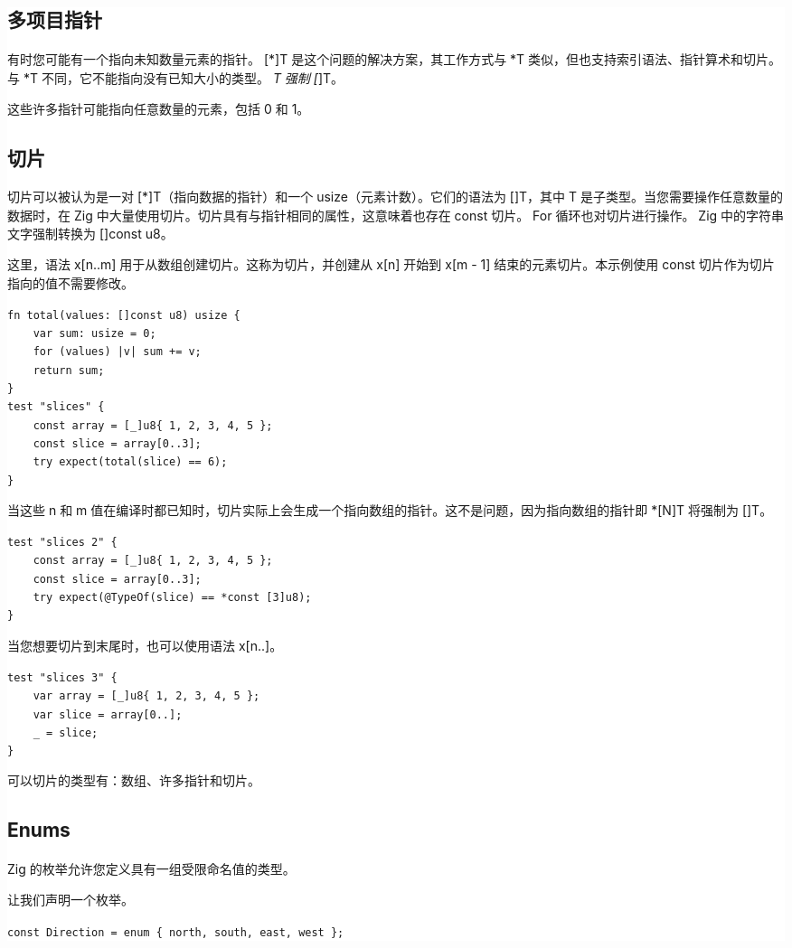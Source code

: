 ## 多项目指针

有时您可能有一个指向未知数量元素的指针。 [*]T 是这个问题的解决方案，其工作方式与 *T 类似，但也支持索引语法、指针算术和切片。与 *T 不同，它不能指向没有已知大小的类型。 *T 强制 [*]T。

这些许多指针可能指向任意数量的元素，包括 0 和 1。

## 切片

切片可以被认为是一对 [*]T（指向数据的指针）和一个 usize（元素计数）。它们的语法为 []T，其中 T 是子类型。当您需要操作任意数量的数据时，在 Zig 中大量使用切片。切片具有与指针相同的属性，这意味着也存在 const 切片。 For 循环也对切片进行操作。 Zig 中的字符串文字强制转换为 []const u8。

这里，语法 x[n..m] 用于从数组创建切片。这称为切片，并创建从 x[n] 开始到 x[m - 1] 结束的元素切片。本示例使用 const 切片作为切片指向的值不需要修改。

```zig
fn total(values: []const u8) usize {
    var sum: usize = 0;
    for (values) |v| sum += v;
    return sum;
}
test "slices" {
    const array = [_]u8{ 1, 2, 3, 4, 5 };
    const slice = array[0..3];
    try expect(total(slice) == 6);
}
```

当这些 n 和 m 值在编译时都已知时，切片实际上会生成一个指向数组的指针。这不是问题，因为指向数组的指针即 *[N]T 将强制为 []T。

```zig
test "slices 2" {
    const array = [_]u8{ 1, 2, 3, 4, 5 };
    const slice = array[0..3];
    try expect(@TypeOf(slice) == *const [3]u8);
}
```

当您想要切片到末尾时，也可以使用语法 x[n..]。

```zig
test "slices 3" {
    var array = [_]u8{ 1, 2, 3, 4, 5 };
    var slice = array[0..];
    _ = slice;
}
```

可以切片的类型有：数组、许多指针和切片。

## Enums

Zig 的枚举允许您定义具有一组受限命名值的类型。

让我们声明一个枚举。

```zig
const Direction = enum { north, south, east, west };
```

